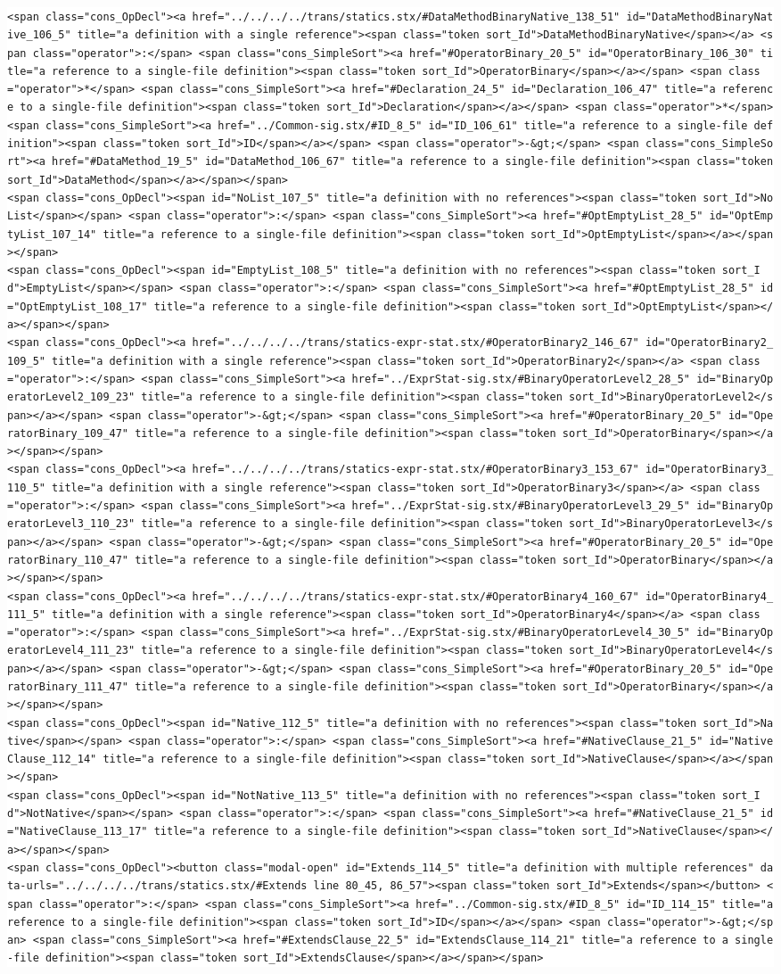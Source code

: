     <span class="cons_OpDecl"><a href="../../../../trans/statics.stx/#DataMethodBinaryNative_138_51" id="DataMethodBinaryNative_106_5" title="a definition with a single reference"><span class="token sort_Id">DataMethodBinaryNative</span></a> <span class="operator">:</span> <span class="cons_SimpleSort"><a href="#OperatorBinary_20_5" id="OperatorBinary_106_30" title="a reference to a single-file definition"><span class="token sort_Id">OperatorBinary</span></a></span> <span class="operator">*</span> <span class="cons_SimpleSort"><a href="#Declaration_24_5" id="Declaration_106_47" title="a reference to a single-file definition"><span class="token sort_Id">Declaration</span></a></span> <span class="operator">*</span> <span class="cons_SimpleSort"><a href="../Common-sig.stx/#ID_8_5" id="ID_106_61" title="a reference to a single-file definition"><span class="token sort_Id">ID</span></a></span> <span class="operator">-&gt;</span> <span class="cons_SimpleSort"><a href="#DataMethod_19_5" id="DataMethod_106_67" title="a reference to a single-file definition"><span class="token sort_Id">DataMethod</span></a></span></span>
    <span class="cons_OpDecl"><span id="NoList_107_5" title="a definition with no references"><span class="token sort_Id">NoList</span></span> <span class="operator">:</span> <span class="cons_SimpleSort"><a href="#OptEmptyList_28_5" id="OptEmptyList_107_14" title="a reference to a single-file definition"><span class="token sort_Id">OptEmptyList</span></a></span></span>
    <span class="cons_OpDecl"><span id="EmptyList_108_5" title="a definition with no references"><span class="token sort_Id">EmptyList</span></span> <span class="operator">:</span> <span class="cons_SimpleSort"><a href="#OptEmptyList_28_5" id="OptEmptyList_108_17" title="a reference to a single-file definition"><span class="token sort_Id">OptEmptyList</span></a></span></span>
    <span class="cons_OpDecl"><a href="../../../../trans/statics-expr-stat.stx/#OperatorBinary2_146_67" id="OperatorBinary2_109_5" title="a definition with a single reference"><span class="token sort_Id">OperatorBinary2</span></a> <span class="operator">:</span> <span class="cons_SimpleSort"><a href="../ExprStat-sig.stx/#BinaryOperatorLevel2_28_5" id="BinaryOperatorLevel2_109_23" title="a reference to a single-file definition"><span class="token sort_Id">BinaryOperatorLevel2</span></a></span> <span class="operator">-&gt;</span> <span class="cons_SimpleSort"><a href="#OperatorBinary_20_5" id="OperatorBinary_109_47" title="a reference to a single-file definition"><span class="token sort_Id">OperatorBinary</span></a></span></span>
    <span class="cons_OpDecl"><a href="../../../../trans/statics-expr-stat.stx/#OperatorBinary3_153_67" id="OperatorBinary3_110_5" title="a definition with a single reference"><span class="token sort_Id">OperatorBinary3</span></a> <span class="operator">:</span> <span class="cons_SimpleSort"><a href="../ExprStat-sig.stx/#BinaryOperatorLevel3_29_5" id="BinaryOperatorLevel3_110_23" title="a reference to a single-file definition"><span class="token sort_Id">BinaryOperatorLevel3</span></a></span> <span class="operator">-&gt;</span> <span class="cons_SimpleSort"><a href="#OperatorBinary_20_5" id="OperatorBinary_110_47" title="a reference to a single-file definition"><span class="token sort_Id">OperatorBinary</span></a></span></span>
    <span class="cons_OpDecl"><a href="../../../../trans/statics-expr-stat.stx/#OperatorBinary4_160_67" id="OperatorBinary4_111_5" title="a definition with a single reference"><span class="token sort_Id">OperatorBinary4</span></a> <span class="operator">:</span> <span class="cons_SimpleSort"><a href="../ExprStat-sig.stx/#BinaryOperatorLevel4_30_5" id="BinaryOperatorLevel4_111_23" title="a reference to a single-file definition"><span class="token sort_Id">BinaryOperatorLevel4</span></a></span> <span class="operator">-&gt;</span> <span class="cons_SimpleSort"><a href="#OperatorBinary_20_5" id="OperatorBinary_111_47" title="a reference to a single-file definition"><span class="token sort_Id">OperatorBinary</span></a></span></span>
    <span class="cons_OpDecl"><span id="Native_112_5" title="a definition with no references"><span class="token sort_Id">Native</span></span> <span class="operator">:</span> <span class="cons_SimpleSort"><a href="#NativeClause_21_5" id="NativeClause_112_14" title="a reference to a single-file definition"><span class="token sort_Id">NativeClause</span></a></span></span>
    <span class="cons_OpDecl"><span id="NotNative_113_5" title="a definition with no references"><span class="token sort_Id">NotNative</span></span> <span class="operator">:</span> <span class="cons_SimpleSort"><a href="#NativeClause_21_5" id="NativeClause_113_17" title="a reference to a single-file definition"><span class="token sort_Id">NativeClause</span></a></span></span>
    <span class="cons_OpDecl"><button class="modal-open" id="Extends_114_5" title="a definition with multiple references" data-urls="../../../../trans/statics.stx/#Extends line 80_45, 86_57"><span class="token sort_Id">Extends</span></button> <span class="operator">:</span> <span class="cons_SimpleSort"><a href="../Common-sig.stx/#ID_8_5" id="ID_114_15" title="a reference to a single-file definition"><span class="token sort_Id">ID</span></a></span> <span class="operator">-&gt;</span> <span class="cons_SimpleSort"><a href="#ExtendsClause_22_5" id="ExtendsClause_114_21" title="a reference to a single-file definition"><span class="token sort_Id">ExtendsClause</span></a></span></span>